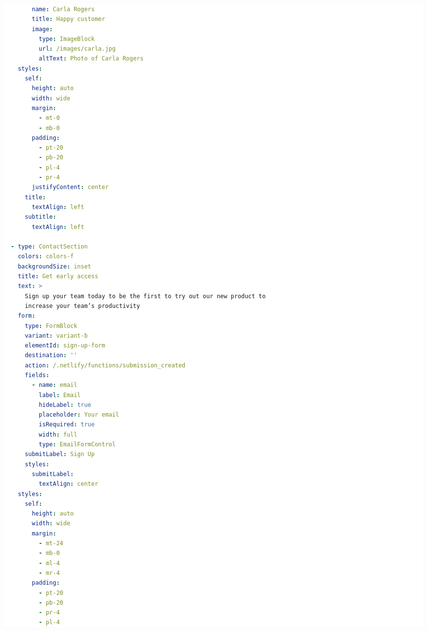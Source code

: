 ```yaml
        name: Carla Rogers
        title: Happy customer
        image:
          type: ImageBlock
          url: /images/carla.jpg
          altText: Photo of Carla Rogers
    styles:
      self:
        height: auto
        width: wide
        margin:
          - mt-0
          - mb-0
        padding:
          - pt-20
          - pb-20
          - pl-4
          - pr-4
        justifyContent: center
      title:
        textAlign: left
      subtitle:
        textAlign: left

  - type: ContactSection
    colors: colors-f
    backgroundSize: inset
    title: Get early access
    text: >
      Sign up your team today to be the first to try out our new product to
      increase your team’s productivity
    form:
      type: FormBlock
      variant: variant-b
      elementId: sign-up-form
      destination: ''
      action: /.netlify/functions/submission_created
      fields:
        - name: email
          label: Email
          hideLabel: true
          placeholder: Your email
          isRequired: true
          width: full
          type: EmailFormControl
      submitLabel: Sign Up
      styles:
        submitLabel:
          textAlign: center
    styles:
      self:
        height: auto
        width: wide
        margin:
          - mt-24
          - mb-0
          - ml-4
          - mr-4
        padding:
          - pt-20
          - pb-20
          - pr-4
          - pl-4
```